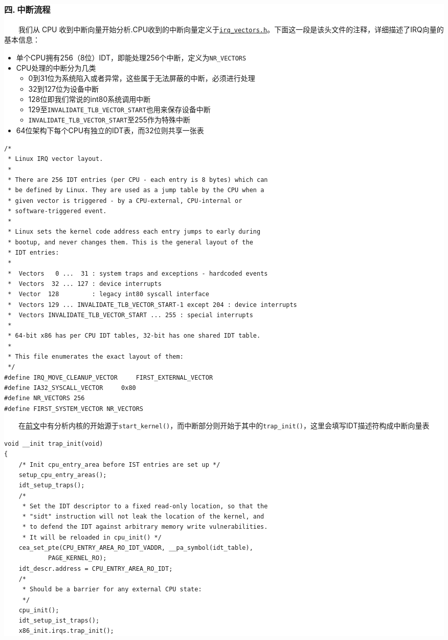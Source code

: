 ### 四. 中断流程

  我们从 CPU 收到中断向量开始分析.CPU收到的中断向量定义于[`irq_vectors.h`](https://code.woboq.org/linux/linux/arch/x86/include/asm/irq_vectors.h.html)。下面这一段是该头文件的注释，详细描述了IRQ向量的基本信息：

* 单个CPU拥有256（8位）IDT，即能处理256个中断，定义为`NR_VECTORS`
* CPU处理的中断分为几类
  * 0到31位为系统陷入或者异常，这些属于无法屏蔽的中断，必须进行处理
  * 32到127位为设备中断
  * 128位即我们常说的int80系统调用中断
  * 129至`INVALIDATE_TLB_VECTOR_START`也用来保存设备中断
  * `INVALIDATE_TLB_VECTOR_START`至255作为特殊中断
* 64位架构下每个CPU有独立的IDT表，而32位则共享一张表

```text
/*
 * Linux IRQ vector layout.
 *
 * There are 256 IDT entries (per CPU - each entry is 8 bytes) which can
 * be defined by Linux. They are used as a jump table by the CPU when a
 * given vector is triggered - by a CPU-external, CPU-internal or
 * software-triggered event.
 *
 * Linux sets the kernel code address each entry jumps to early during
 * bootup, and never changes them. This is the general layout of the
 * IDT entries:
 *
 *  Vectors   0 ...  31 : system traps and exceptions - hardcoded events
 *  Vectors  32 ... 127 : device interrupts
 *  Vector  128         : legacy int80 syscall interface
 *  Vectors 129 ... INVALIDATE_TLB_VECTOR_START-1 except 204 : device interrupts
 *  Vectors INVALIDATE_TLB_VECTOR_START ... 255 : special interrupts
 *
 * 64-bit x86 has per CPU IDT tables, 32-bit has one shared IDT table.
 *
 * This file enumerates the exact layout of them:
 */
#define IRQ_MOVE_CLEANUP_VECTOR     FIRST_EXTERNAL_VECTOR
#define IA32_SYSCALL_VECTOR     0x80
#define NR_VECTORS 256
#define FIRST_SYSTEM_VECTOR NR_VECTORS
```

  在[前文](https://ty-chen.github.io/linux-kernel-zero-process/#more)中有分析内核的开始源于`start_kernel()`，而中断部分则开始于其中的`trap_init()`，这里会填写IDT描述符构成中断向量表

```text
void __init trap_init(void)
{
    /* Init cpu_entry_area before IST entries are set up */
    setup_cpu_entry_areas();
    idt_setup_traps();
    /*
     * Set the IDT descriptor to a fixed read-only location, so that the
     * "sidt" instruction will not leak the location of the kernel, and
     * to defend the IDT against arbitrary memory write vulnerabilities.
     * It will be reloaded in cpu_init() */
    cea_set_pte(CPU_ENTRY_AREA_RO_IDT_VADDR, __pa_symbol(idt_table),
            PAGE_KERNEL_RO);
    idt_descr.address = CPU_ENTRY_AREA_RO_IDT;
    /*
     * Should be a barrier for any external CPU state:
     */
    cpu_init();
    idt_setup_ist_traps();
    x86_init.irqs.trap_init();
```